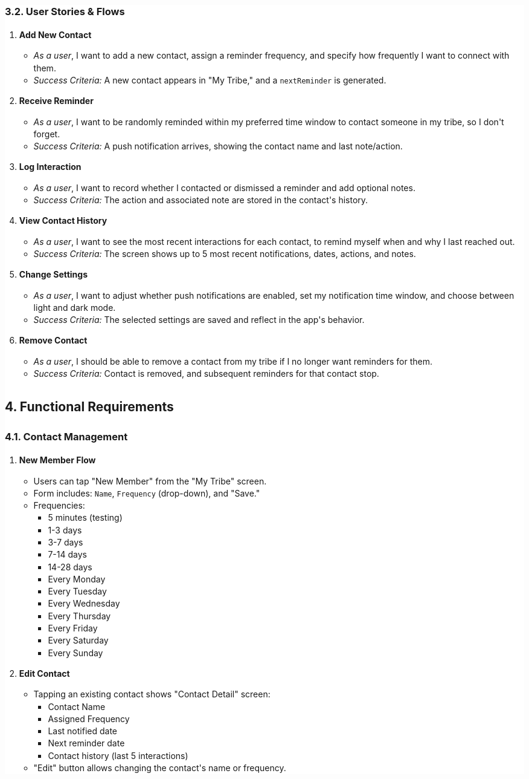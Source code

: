 ### 3.2. User Stories & Flows

1. **Add New Contact**  
   - *As a user*, I want to add a new contact, assign a reminder frequency, and specify how frequently I want to connect with them.  
   - *Success Criteria:* A new contact appears in "My Tribe," and a `nextReminder` is generated.

2. **Receive Reminder**  
   - *As a user*, I want to be randomly reminded within my preferred time window to contact someone in my tribe, so I don't forget.  
   - *Success Criteria:* A push notification arrives, showing the contact name and last note/action.

3. **Log Interaction**  
   - *As a user*, I want to record whether I contacted or dismissed a reminder and add optional notes.  
   - *Success Criteria:* The action and associated note are stored in the contact's history.

4. **View Contact History**  
   - *As a user*, I want to see the most recent interactions for each contact, to remind myself when and why I last reached out.  
   - *Success Criteria:* The screen shows up to 5 most recent notifications, dates, actions, and notes.

5. **Change Settings**  
   - *As a user*, I want to adjust whether push notifications are enabled, set my notification time window, and choose between light and dark mode.  
   - *Success Criteria:* The selected settings are saved and reflect in the app's behavior.

6. **Remove Contact**  
   - *As a user*, I should be able to remove a contact from my tribe if I no longer want reminders for them.  
   - *Success Criteria:* Contact is removed, and subsequent reminders for that contact stop.

## 4. **Functional Requirements**

### 4.1. Contact Management
1. **New Member Flow**  
   - Users can tap "New Member" from the "My Tribe" screen.  
   - Form includes: `Name`, `Frequency` (drop-down), and "Save."  
   - Frequencies:
     - 5 minutes (testing)
     - 1-3 days
     - 3-7 days
     - 7-14 days
     - 14-28 days
     - Every Monday
     - Every Tuesday
     - Every Wednesday
     - Every Thursday
     - Every Friday
     - Every Saturday
     - Every Sunday  

2. **Edit Contact**  
   - Tapping an existing contact shows "Contact Detail" screen:
     - Contact Name
     - Assigned Frequency
     - Last notified date
     - Next reminder date
     - Contact history (last 5 interactions)
   - "Edit" button allows changing the contact's name or frequency.
